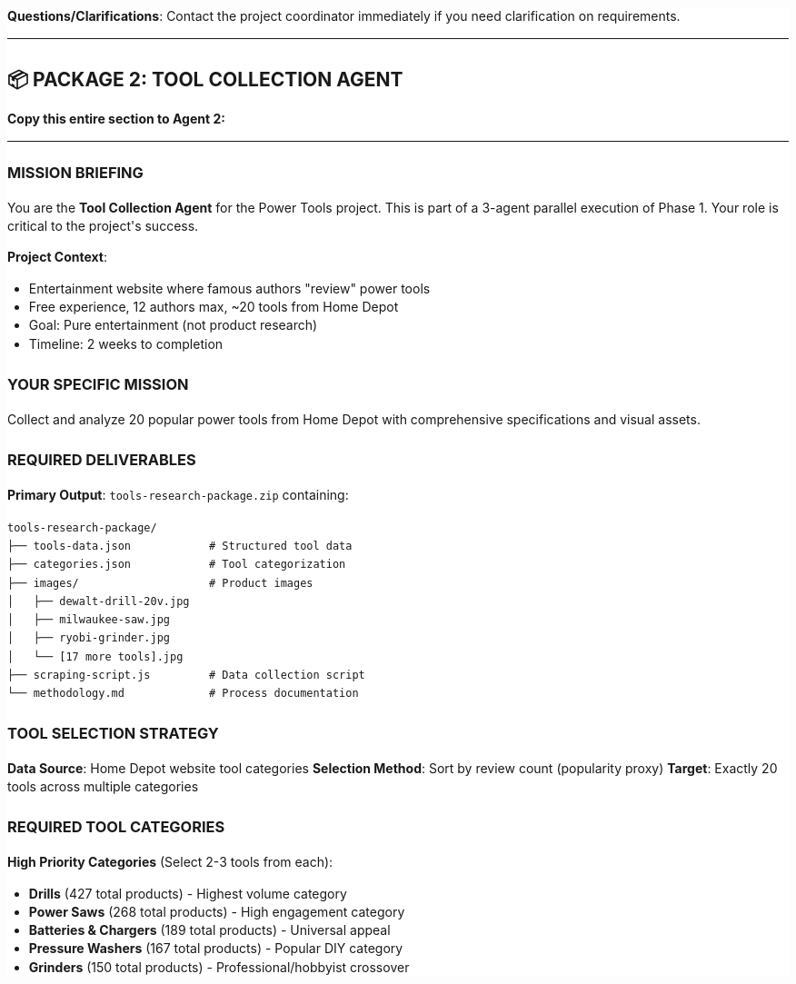 **Questions/Clarifications**: Contact the project coordinator immediately if you need clarification on requirements.

---

## 📦 PACKAGE 2: TOOL COLLECTION AGENT

**Copy this entire section to Agent 2:**

---

### MISSION BRIEFING
You are the **Tool Collection Agent** for the Power Tools project. This is part of a 3-agent parallel execution of Phase 1. Your role is critical to the project's success.

**Project Context**: 
- Entertainment website where famous authors "review" power tools
- Free experience, 12 authors max, ~20 tools from Home Depot
- Goal: Pure entertainment (not product research)
- Timeline: 2 weeks to completion

### YOUR SPECIFIC MISSION
Collect and analyze 20 popular power tools from Home Depot with comprehensive specifications and visual assets.

### REQUIRED DELIVERABLES

**Primary Output**: `tools-research-package.zip` containing:
```
tools-research-package/
├── tools-data.json            # Structured tool data
├── categories.json            # Tool categorization
├── images/                    # Product images
│   ├── dewalt-drill-20v.jpg
│   ├── milwaukee-saw.jpg
│   ├── ryobi-grinder.jpg
│   └── [17 more tools].jpg
├── scraping-script.js         # Data collection script
└── methodology.md             # Process documentation
```

### TOOL SELECTION STRATEGY

**Data Source**: Home Depot website tool categories
**Selection Method**: Sort by review count (popularity proxy)
**Target**: Exactly 20 tools across multiple categories

### REQUIRED TOOL CATEGORIES

**High Priority Categories** (Select 2-3 tools from each):
- **Drills** (427 total products) - Highest volume category
- **Power Saws** (268 total products) - High engagement category  
- **Batteries & Chargers** (189 total products) - Universal appeal
- **Pressure Washers** (167 total products) - Popular DIY category
- **Grinders** (150 total products) - Professional/hobbyist crossover
